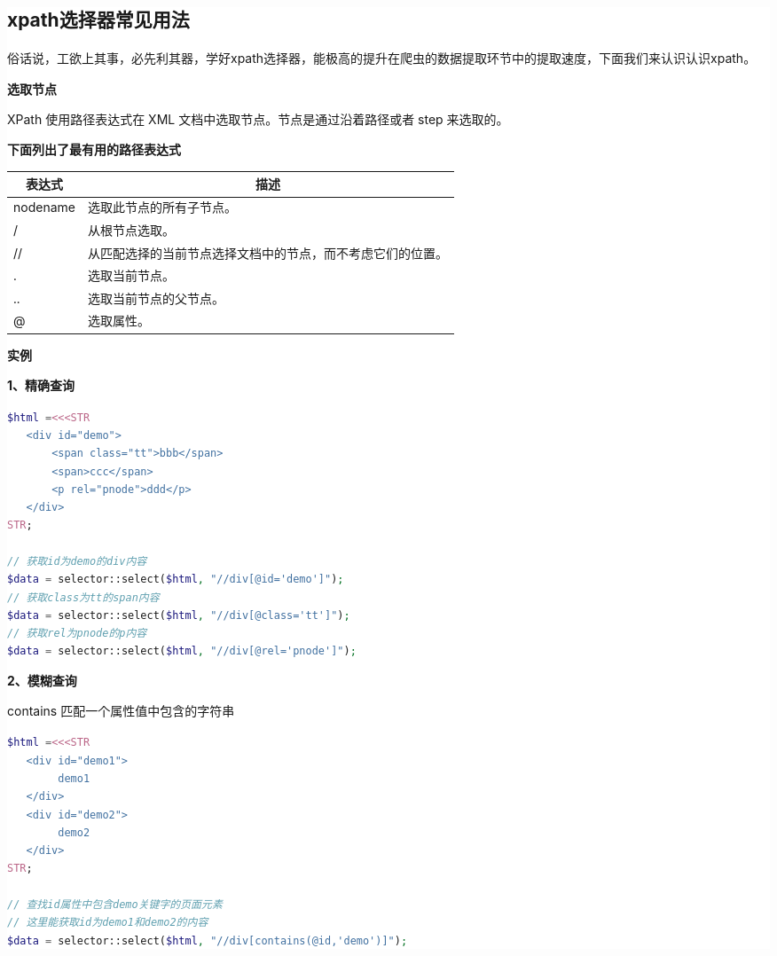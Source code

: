 ## xpath选择器常见用法

俗话说，工欲上其事，必先利其器，学好xpath选择器，能极高的提升在爬虫的数据提取环节中的提取速度，下面我们来认识认识xpath。

**选取节点**

XPath 使用路径表达式在 XML 文档中选取节点。节点是通过沿着路径或者 step 来选取的。

**下面列出了最有用的路径表达式**

| 表达式 | 描述 |
| --- | --- |
| nodename | 选取此节点的所有子节点。 |
| / | 从根节点选取。 |
| // | 从匹配选择的当前节点选择文档中的节点，而不考虑它们的位置。 |
| . | 选取当前节点。 |
| .. | 选取当前节点的父节点。 |
| @ | 选取属性。 |

**实例**

**1、精确查询**

```php
$html =<<<STR
   <div id="demo">
       <span class="tt">bbb</span>
       <span>ccc</span>
       <p rel="pnode">ddd</p>
   </div>
STR;

// 获取id为demo的div内容
$data = selector::select($html, "//div[@id='demo']");
// 获取class为tt的span内容
$data = selector::select($html, "//div[@class='tt']");
// 获取rel为pnode的p内容
$data = selector::select($html, "//div[@rel='pnode']");
```

**2、模糊查询**

contains 匹配一个属性值中包含的字符串

```php
$html =<<<STR
   <div id="demo1">
        demo1
   </div>
   <div id="demo2">
        demo2
   </div>
STR;

// 查找id属性中包含demo关键字的页面元素
// 这里能获取id为demo1和demo2的内容
$data = selector::select($html, "//div[contains(@id,'demo')]");
```

